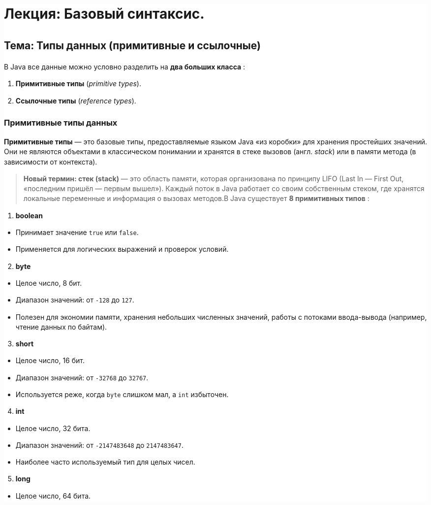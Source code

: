 # Лекция: Базовый синтаксис.

## Тема: Типы данных (примитивные и ссылочные)

В Java все данные можно условно разделить на **два больших класса** :

1. **Примитивные типы**  (*primitive types*).

2. **Ссылочные типы**  (*reference types*).

### Примитивные типы данных

**Примитивные типы**  — это базовые типы, предоставляемые языком Java «из коробки» для хранения простейших значений. Они
не являются объектами в классическом понимании и хранятся в стеке вызовов (англ. *stack*) или в памяти метода (в
зависимости от контекста).
> **Новый термин: стек (stack)**  — это область памяти, которая организована по принципу LIFO (Last In — First Out,
> «последним пришёл — первым вышел»). Каждый поток в Java работает со своим собственным стеком, где хранятся локальные
> переменные и информация о вызовах методов.В Java существует **8 примитивных типов** :

1. **boolean**

- Принимает значение `true` или `false`.

- Применяется для логических выражений и проверок условий.

2. **byte**

- Целое число, 8 бит.

- Диапазон значений: от `-128` до `127`.

- Полезен для экономии памяти, хранения небольших численных значений, работы с потоками ввода-вывода (например, чтение
  данных по байтам).

3. **short**

- Целое число, 16 бит.

- Диапазон значений: от `-32768` до `32767`.

- Используется реже, когда `byte` слишком мал, а `int` избыточен.

4. **int**

- Целое число, 32 бита.

- Диапазон значений: от `-2147483648` до `2147483647`.

- Наиболее часто используемый тип для целых чисел.

5. **long**

- Целое число, 64 бита.
